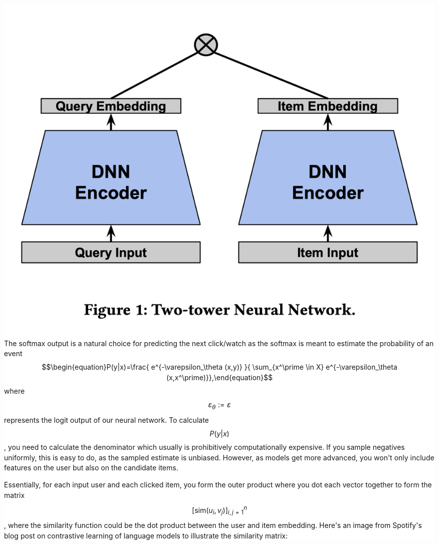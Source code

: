 ![img](../images/ibn/twotower.png)

  The softmax output is a natural choice for predicting the next click/watch as the softmax is meant to estimate the probability of an event
$$\begin{equation}P(y|x)=\frac{ e^{-\varepsilon_\theta (x,y)} }{ \sum_{x^\prime \in X}  e^{-\varepsilon_\theta (x,x^\prime)}},\end{equation}$$
where $$\varepsilon_\theta:=\varepsilon$$ represents the logit output of our neural network. To calculate $$P(y|x)$$, you need to calculate the denominator which usually is prohibitively computationally expensive. If you sample negatives uniformly, this is easy to do, as the sampled estimate is unbiased. However, as models get more advanced, you won't only include features on the user but also on the candidate items. 

Essentially, for each input user and each clicked item, you form the outer product where you dot each vector together to form the matrix $$[\text{sim}(u_i, v_j)]_{i,j=1}^n$$, where the similarity function could be the dot product between the user and item embedding. Here's an image from Spotify's blog post on contrastive learning of language models to illustrate the similarity matrix: